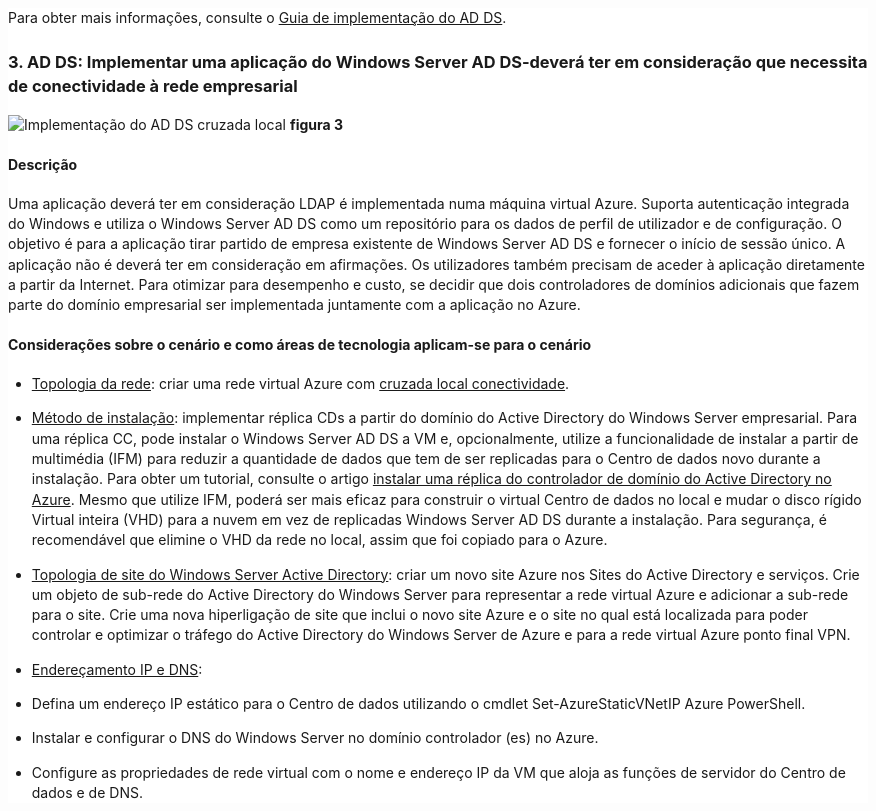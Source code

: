 Para obter mais informações, consulte o [Guia de implementação do AD DS](https://technet.microsoft.com/library/cc753963).


### <a name="BKMK_HybridExt"></a>3. AD DS: Implementar uma aplicação do Windows Server AD DS-deverá ter em consideração que necessita de conectividade à rede empresarial

![Implementação do AD DS cruzada local](media/active-directory-deploying-ws-ad-guidelines/ADDS_xprem.png)
**figura 3**

#### <a name="description"></a>Descrição

Uma aplicação deverá ter em consideração LDAP é implementada numa máquina virtual Azure. Suporta autenticação integrada do Windows e utiliza o Windows Server AD DS como um repositório para os dados de perfil de utilizador e de configuração. O objetivo é para a aplicação tirar partido de empresa existente de Windows Server AD DS e fornecer o início de sessão único. A aplicação não é deverá ter em consideração em afirmações. Os utilizadores também precisam de aceder à aplicação diretamente a partir da Internet. Para otimizar para desempenho e custo, se decidir que dois controladores de domínios adicionais que fazem parte do domínio empresarial ser implementada juntamente com a aplicação no Azure.

#### <a name="scenario-considerations-and-how-technology-areas-apply-to-the-scenario"></a>Considerações sobre o cenário e como áreas de tecnologia aplicam-se para o cenário

- [Topologia da rede](#BKMK_NetworkTopology): criar uma rede virtual Azure com [cruzada local conectividade](../vpn-gateway/vpn-gateway-site-to-site-create.md).

- [Método de instalação](#BKMK_InstallMethod): implementar réplica CDs a partir do domínio do Active Directory do Windows Server empresarial. Para uma réplica CC, pode instalar o Windows Server AD DS a VM e, opcionalmente, utilize a funcionalidade de instalar a partir de multimédia (IFM) para reduzir a quantidade de dados que tem de ser replicadas para o Centro de dados novo durante a instalação. Para obter um tutorial, consulte o artigo [instalar uma réplica do controlador de domínio do Active Directory no Azure](../active-directory/active-directory-install-replica-active-directory-domain-controller.md). Mesmo que utilize IFM, poderá ser mais eficaz para construir o virtual Centro de dados no local e mudar o disco rígido Virtual inteira (VHD) para a nuvem em vez de replicadas Windows Server AD DS durante a instalação. Para segurança, é recomendável que elimine o VHD da rede no local, assim que foi copiado para o Azure.

- [Topologia de site do Windows Server Active Directory](#BKMK_ADSiteTopology): criar um novo site Azure nos Sites do Active Directory e serviços. Crie um objeto de sub-rede do Active Directory do Windows Server para representar a rede virtual Azure e adicionar a sub-rede para o site. Crie uma nova hiperligação de site que inclui o novo site Azure e o site no qual está localizada para poder controlar e optimizar o tráfego do Active Directory do Windows Server de Azure e para a rede virtual Azure ponto final VPN.

- [Endereçamento IP e DNS](#BKMK_IPAddressDNS):

 - Defina um endereço IP estático para o Centro de dados utilizando o cmdlet Set-AzureStaticVNetIP Azure PowerShell.
 - Instalar e configurar o DNS do Windows Server no domínio controlador (es) no Azure.
 - Configure as propriedades de rede virtual com o nome e endereço IP da VM que aloja as funções de servidor do Centro de dados e de DNS.
